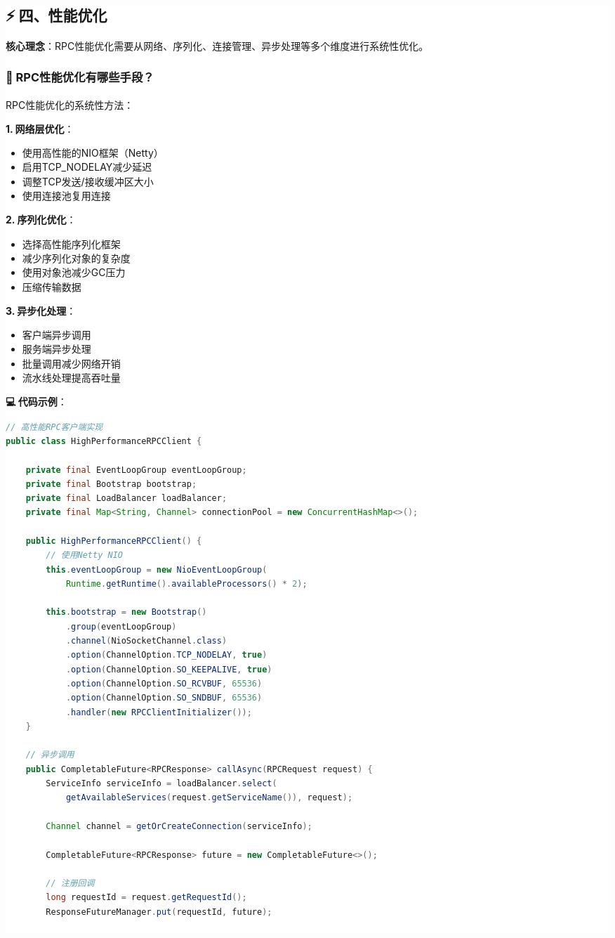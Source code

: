 
## ⚡ 四、性能优化

 **核心理念**：RPC性能优化需要从网络、序列化、连接管理、异步处理等多个维度进行系统性优化。

### 🎯 RPC性能优化有哪些手段？

RPC性能优化的系统性方法：

**1. 网络层优化**：
- 使用高性能的NIO框架（Netty）
- 启用TCP_NODELAY减少延迟
- 调整TCP发送/接收缓冲区大小
- 使用连接池复用连接

**2. 序列化优化**：
- 选择高性能序列化框架
- 减少序列化对象的复杂度
- 使用对象池减少GC压力
- 压缩传输数据

**3. 异步化处理**：
- 客户端异步调用
- 服务端异步处理
- 批量调用减少网络开销
- 流水线处理提高吞吐量

**💻 代码示例**：

```java
// 高性能RPC客户端实现
public class HighPerformanceRPCClient {
    
    private final EventLoopGroup eventLoopGroup;
    private final Bootstrap bootstrap;
    private final LoadBalancer loadBalancer;
    private final Map<String, Channel> connectionPool = new ConcurrentHashMap<>();
    
    public HighPerformanceRPCClient() {
        // 使用Netty NIO
        this.eventLoopGroup = new NioEventLoopGroup(
            Runtime.getRuntime().availableProcessors() * 2);
        
        this.bootstrap = new Bootstrap()
            .group(eventLoopGroup)
            .channel(NioSocketChannel.class)
            .option(ChannelOption.TCP_NODELAY, true)
            .option(ChannelOption.SO_KEEPALIVE, true)
            .option(ChannelOption.SO_RCVBUF, 65536)
            .option(ChannelOption.SO_SNDBUF, 65536)
            .handler(new RPCClientInitializer());
    }
    
    // 异步调用
    public CompletableFuture<RPCResponse> callAsync(RPCRequest request) {
        ServiceInfo serviceInfo = loadBalancer.select(
            getAvailableServices(request.getServiceName()), request);
            
        Channel channel = getOrCreateConnection(serviceInfo);
        
        CompletableFuture<RPCResponse> future = new CompletableFuture<>();
        
        // 注册回调
        long requestId = request.getRequestId();
        ResponseFutureManager.put(requestId, future);
        
```